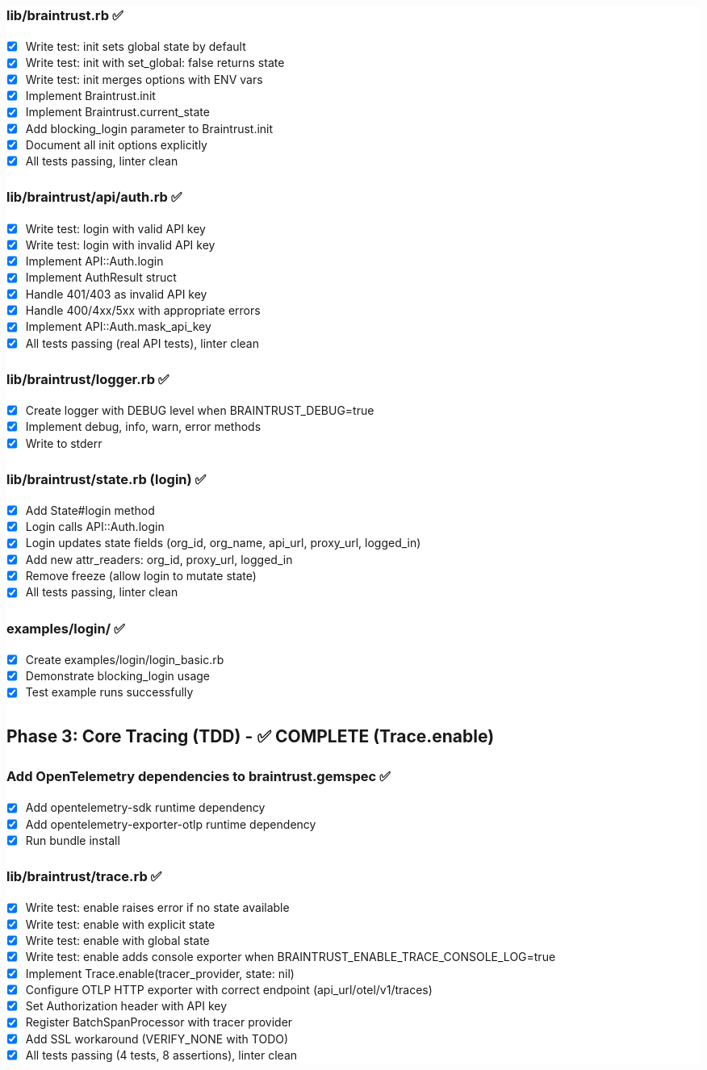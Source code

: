 ### lib/braintrust.rb ✅
- [x] Write test: init sets global state by default
- [x] Write test: init with set_global: false returns state
- [x] Write test: init merges options with ENV vars
- [x] Implement Braintrust.init
- [x] Implement Braintrust.current_state
- [x] Add blocking_login parameter to Braintrust.init
- [x] Document all init options explicitly
- [x] All tests passing, linter clean

### lib/braintrust/api/auth.rb ✅
- [x] Write test: login with valid API key
- [x] Write test: login with invalid API key
- [x] Implement API::Auth.login
- [x] Implement AuthResult struct
- [x] Handle 401/403 as invalid API key
- [x] Handle 400/4xx/5xx with appropriate errors
- [x] Implement API::Auth.mask_api_key
- [x] All tests passing (real API tests), linter clean

### lib/braintrust/logger.rb ✅
- [x] Create logger with DEBUG level when BRAINTRUST_DEBUG=true
- [x] Implement debug, info, warn, error methods
- [x] Write to stderr

### lib/braintrust/state.rb (login) ✅
- [x] Add State#login method
- [x] Login calls API::Auth.login
- [x] Login updates state fields (org_id, org_name, api_url, proxy_url, logged_in)
- [x] Add new attr_readers: org_id, proxy_url, logged_in
- [x] Remove freeze (allow login to mutate state)
- [x] All tests passing, linter clean

### examples/login/ ✅
- [x] Create examples/login/login_basic.rb
- [x] Demonstrate blocking_login usage
- [x] Test example runs successfully

## Phase 3: Core Tracing (TDD) - ✅ COMPLETE (Trace.enable)

### Add OpenTelemetry dependencies to braintrust.gemspec ✅
- [x] Add opentelemetry-sdk runtime dependency
- [x] Add opentelemetry-exporter-otlp runtime dependency
- [x] Run bundle install

### lib/braintrust/trace.rb ✅
- [x] Write test: enable raises error if no state available
- [x] Write test: enable with explicit state
- [x] Write test: enable with global state
- [x] Write test: enable adds console exporter when BRAINTRUST_ENABLE_TRACE_CONSOLE_LOG=true
- [x] Implement Trace.enable(tracer_provider, state: nil)
- [x] Configure OTLP HTTP exporter with correct endpoint (api_url/otel/v1/traces)
- [x] Set Authorization header with API key
- [x] Register BatchSpanProcessor with tracer provider
- [x] Add SSL workaround (VERIFY_NONE with TODO)
- [x] All tests passing (4 tests, 8 assertions), linter clean
